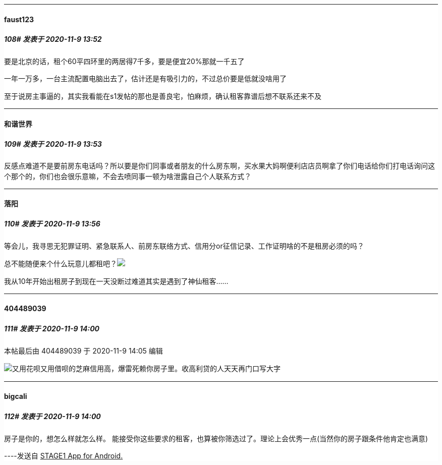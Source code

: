 
-----

####  faust123  
##### 108#       发表于 2020-11-9 13:52


要是北京的话，租个60平四环里的两居得7千多，要是便宜20%那就一千五了

一年一万多，一台主流配置电脑出去了，估计还是有吸引力的，不过总价要是低就没啥用了

至于说房主事逼的，其实我看能在s1发帖的那也是善良宅，怕麻烦，确认租客靠谱后想不联系还来不及


-----

####  和谐世界  
##### 109#       发表于 2020-11-9 13:53


反感点难道不是要前房东电话吗？所以要是你们同事或者朋友的什么房东啊，买水果大妈啊便利店店员啊拿了你们电话给你们打电话询问这个那个的，你们也会很乐意嘛，不会去喷同事一顿为啥泄露自己个人联系方式？


-----

####  落阳  
##### 110#       发表于 2020-11-9 13:56


等会儿，我寻思无犯罪证明、紧急联系人、前房东联络方式、信用分or征信记录、工作证明啥的不是租房必须的吗？

总不能随便来个什么玩意儿都租吧？<img src="https://static.saraba1st.com/image/smiley/face2017/105.png" referrerpolicy="no-referrer">

我从10年开始出租房子到现在一天没断过难道其实是遇到了神仙租客……


-----

####  404489039  
##### 111#       发表于 2020-11-9 14:00


 本帖最后由 404489039 于 2020-11-9 14:05 编辑 

<img src="https://static.saraba1st.com/image/smiley/face2017/037.png" referrerpolicy="no-referrer">又用花呗又用借呗的芝麻信用高，爆雷死赖你房子里。收高利贷的人天天再门口写大字


-----

####  bigcali  
##### 112#       发表于 2020-11-9 14:00


房子是你的，想怎么样就怎么样。
能接受你这些要求的租客，也算被你筛选过了。理论上会优秀一点(当然你的房子跟条件他肯定也满意)


----发送自 [STAGE1 App for Android.](http://stage1.5j4m.com/?1.36)

